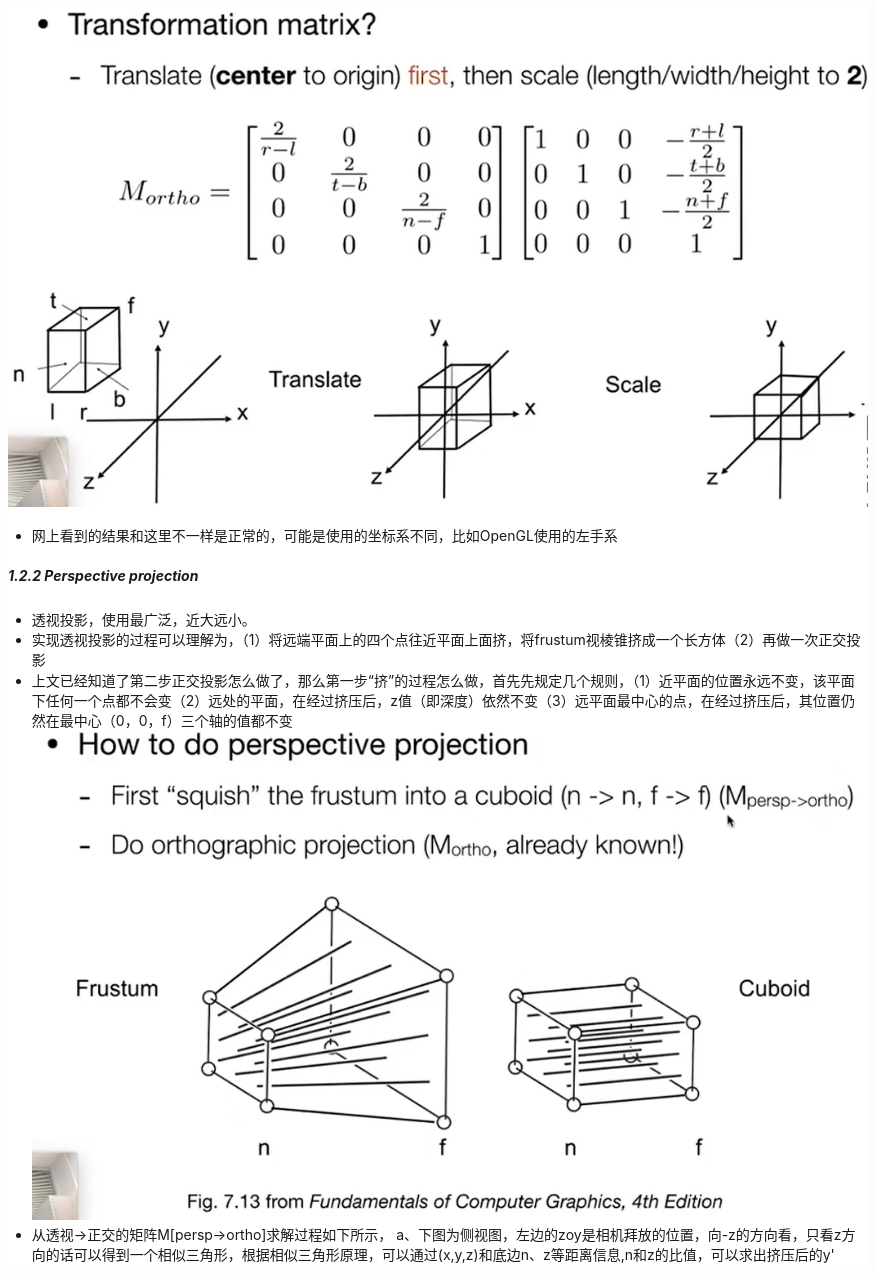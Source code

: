 ![intro](assets/4-6.png) 
* 网上看到的结果和这里不一样是正常的，可能是使用的坐标系不同，比如OpenGL使用的左手系
##### 1.2.2 Perspective projection
* 透视投影，使用最广泛，近大远小。
* 实现透视投影的过程可以理解为，（1）将远端平面上的四个点往近平面上面挤，将frustum视棱锥挤成一个长方体（2）再做一次正交投影
* 上文已经知道了第二步正交投影怎么做了，那么第一步“挤”的过程怎么做，首先先规定几个规则，（1）近平面的位置永远不变，该平面下任何一个点都不会变（2）远处的平面，在经过挤压后，z值（即深度）依然不变（3）远平面最中心的点，在经过挤压后，其位置仍然在最中心（0，0，f）三个轴的值都不变
![intro](assets/4-7.png) 
* 从透视->正交的矩阵M[persp->ortho]求解过程如下所示，
	a、下图为侧视图，左边的zoy是相机拜放的位置，向-z的方向看，只看z方向的话可以得到一个相似三角形，根据相似三角形原理，可以通过(x,y,z)和底边n、z等距离信息,n和z的比值，可以求出挤压后的y'